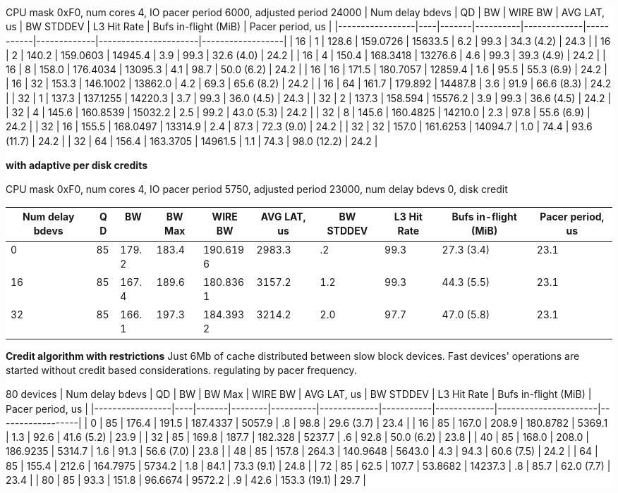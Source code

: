 CPU mask 0xF0, num cores 4, IO pacer period 6000, adjusted period 24000
| Num delay bdevs | QD | BW    | WIRE BW  | AVG LAT, us | BW STDDEV | L3 Hit Rate | Bufs in-flight (MiB) | Pacer period, us |
|-----------------|----|-------|----------|-------------|-----------|-------------|----------------------|------------------|
| 16              | 1  | 128.6 | 159.0726 | 15633.5     | 6.2       | 99.3        | 34.3 (4.2)           | 24.3             |
| 16              | 2  | 140.2 | 159.0603 | 14945.4     | 3.9       | 99.3        | 32.6 (4.0)           | 24.2             |
| 16              | 4  | 150.4 | 168.3418 | 13276.6     | 4.6       | 99.3        | 39.3 (4.9)           | 24.2             |
| 16              | 8  | 158.0 | 176.4034 | 13095.3     | 4.1       | 98.7        | 50.0 (6.2)           | 24.2             |
| 16              | 16 | 171.5 | 180.7057 | 12859.4     | 1.6       | 95.5        | 55.3 (6.9)           | 24.2             |
| 16              | 32 | 153.3 | 146.1002 | 13862.0     | 4.2       | 69.3        | 65.6 (8.2)           | 24.2             |
| 16              | 64 | 161.7 | 179.892  | 14487.8     | 3.6       | 91.9        | 66.6 (8.3)           | 24.2             |
| 32              | 1  | 137.3 | 137.1255 | 14220.3     | 3.7       | 99.3        | 36.0 (4.5)           | 24.3             |
| 32              | 2  | 137.3 | 158.594  | 15576.2     | 3.9       | 99.3        | 36.6 (4.5)           | 24.2             |
| 32              | 4  | 145.6 | 160.8539 | 15032.2     | 2.5       | 99.2        | 43.0 (5.3)           | 24.2             |
| 32              | 8  | 145.6 | 160.4825 | 14210.0     | 2.3       | 97.8        | 55.6 (6.9)           | 24.2             |
| 32              | 16 | 155.5 | 168.0497 | 13314.9     | 2.4       | 87.3        | 72.3 (9.0)           | 24.2             |
| 32              | 32 | 157.0 | 161.6253 | 14094.7     | 1.0       | 74.4        | 93.6 (11.7)          | 24.2             |
| 32              | 64 | 156.4 | 163.3705 | 14961.5     | 1.1       | 74.3        | 98.0 (12.2)          | 24.2             |

**with adaptive per disk credits**

CPU mask 0xF0, num cores 4, IO pacer period 5750, adjusted period 23000, num delay bdevs 0, disk credit

| Num delay bdevs | QD | BW    | BW Max | WIRE BW  | AVG LAT, us | BW STDDEV | L3 Hit Rate | Bufs in-flight (MiB) | Pacer period, us |
|-----------------|----|-------|--------|----------|-------------|-----------|-------------|----------------------|------------------|
| 0               | 85 | 179.2 | 183.4  | 190.6196 | 2983.3      | .2        | 99.3        | 27.3 (3.4)           | 23.1             |
| 16              | 85 | 167.4 | 189.6  | 180.8361 | 3157.2      | 1.2       | 99.3        | 44.3 (5.5)           | 23.1             |
| 32              | 85 | 166.1 | 197.3  | 184.3932 | 3214.2      | 2.0       | 97.7        | 47.0 (5.8)           | 23.1             |

**Credit algorithm with restrictions**
Just 6Mb of cache distributed between slow block devices. Fast devices' operations are started without credit based considerations. regulating by pacer frequency.

80 devices
| Num delay bdevs | QD | BW    | BW Max | WIRE BW  | AVG LAT, us | BW STDDEV | L3 Hit Rate | Bufs in-flight (MiB) | Pacer period, us |
|-----------------|----|-------|--------|----------|-------------|-----------|-------------|----------------------|------------------|
| 0               | 85 | 176.4 | 191.5  | 187.4337 | 5057.9      | .8        | 98.8        | 29.6 (3.7)           | 23.4             |
| 16              | 85 | 167.0 | 208.9  | 180.8782 | 5369.1      | 1.3       | 92.6        | 41.6 (5.2)           | 23.9             |
| 32              | 85 | 169.8 | 187.7  | 182.328  | 5237.7      | .6        | 92.8        | 50.0 (6.2)           | 23.8             |
| 40              | 85 | 168.0 | 208.0  | 186.9235 | 5314.7      | 1.6       | 91.3        | 56.6 (7.0)           | 23.8             |
| 48              | 85 | 157.8 | 264.3  | 140.9648 | 5643.0      | 4.3       | 94.3        | 60.6 (7.5)           | 24.2             |
| 64              | 85 | 155.4 | 212.6  | 164.7975 | 5734.2      | 1.8       | 84.1        | 73.3 (9.1)           | 24.8             |
| 72              | 85 | 62.5  | 107.7  | 53.8682  | 14237.3     | .8        | 85.7        | 62.0 (7.7)           | 23.4             |
| 80              | 85 | 93.3  | 151.8  | 96.6674  | 9572.2      | .9        | 42.6        | 153.3 (19.1)         | 29.7             |
